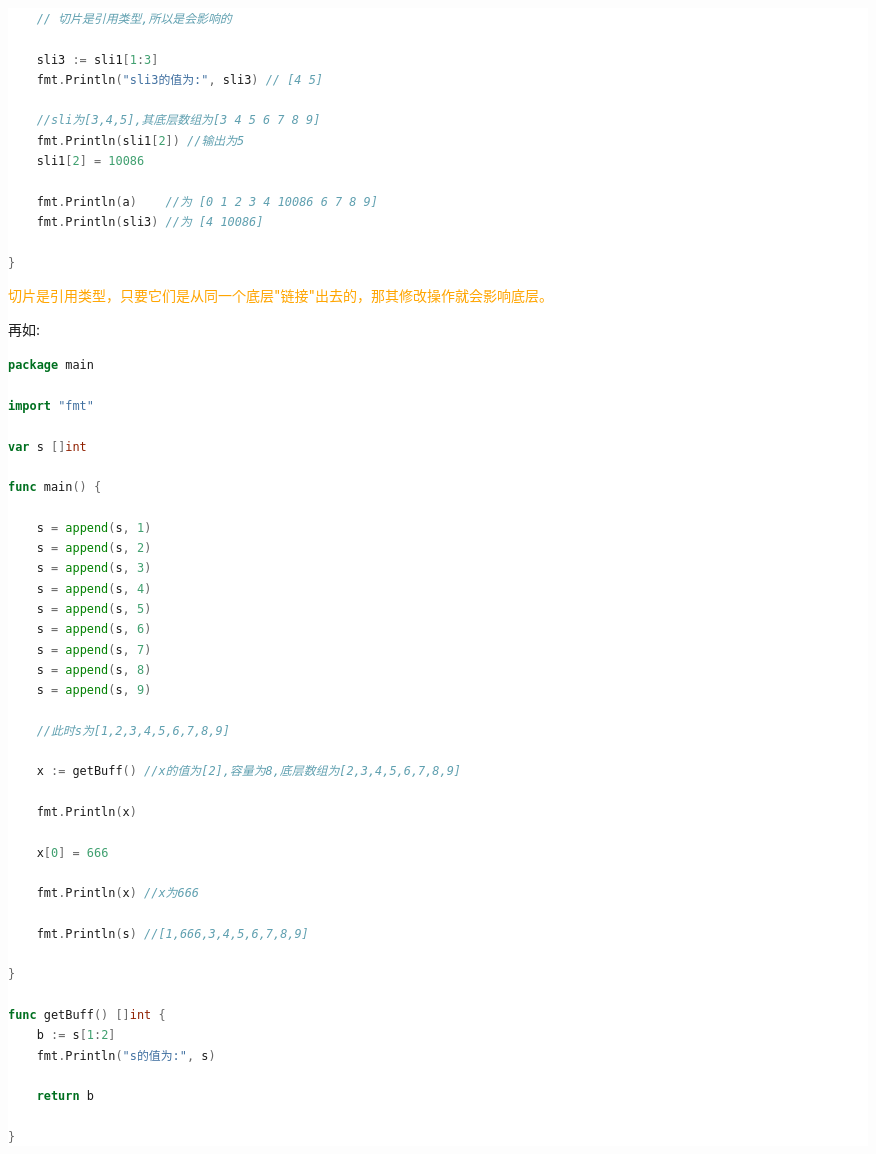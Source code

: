 ```go
	// 切片是引用类型,所以是会影响的

	sli3 := sli1[1:3]
	fmt.Println("sli3的值为:", sli3) // [4 5]

	//sli为[3,4,5],其底层数组为[3 4 5 6 7 8 9]
	fmt.Println(sli1[2]) //输出为5
	sli1[2] = 10086

	fmt.Println(a)    //为 [0 1 2 3 4 10086 6 7 8 9]
	fmt.Println(sli3) //为 [4 10086]

}
```

<font color="orange">切片是引用类型，只要它们是从同一个底层"链接"出去的，那其修改操作就会影响底层。</font>


再如:

```go
package main

import "fmt"

var s []int

func main() {

	s = append(s, 1)
	s = append(s, 2)
	s = append(s, 3)
	s = append(s, 4)
	s = append(s, 5)
	s = append(s, 6)
	s = append(s, 7)
	s = append(s, 8)
	s = append(s, 9)

	//此时s为[1,2,3,4,5,6,7,8,9]

	x := getBuff() //x的值为[2],容量为8,底层数组为[2,3,4,5,6,7,8,9]

	fmt.Println(x) 

	x[0] = 666

	fmt.Println(x) //x为666

	fmt.Println(s) //[1,666,3,4,5,6,7,8,9]

}

func getBuff() []int {
	b := s[1:2]
	fmt.Println("s的值为:", s)

	return b

}
```
